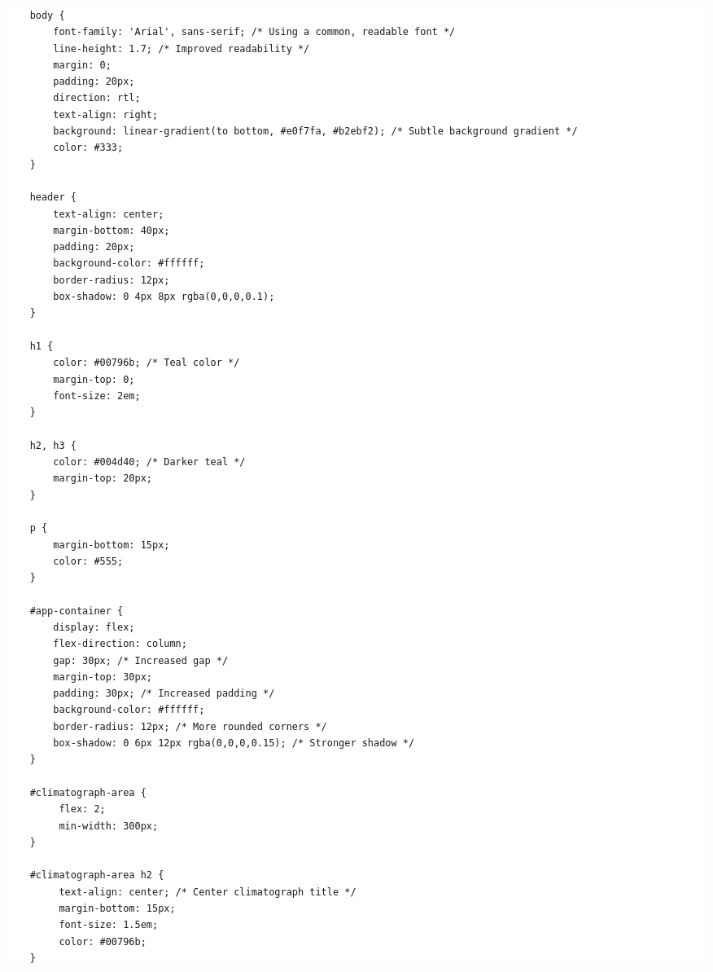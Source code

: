         body {
            font-family: 'Arial', sans-serif; /* Using a common, readable font */
            line-height: 1.7; /* Improved readability */
            margin: 0;
            padding: 20px;
            direction: rtl;
            text-align: right;
            background: linear-gradient(to bottom, #e0f7fa, #b2ebf2); /* Subtle background gradient */
            color: #333;
        }

        header {
            text-align: center;
            margin-bottom: 40px;
            padding: 20px;
            background-color: #ffffff;
            border-radius: 12px;
            box-shadow: 0 4px 8px rgba(0,0,0,0.1);
        }

        h1 {
            color: #00796b; /* Teal color */
            margin-top: 0;
            font-size: 2em;
        }

        h2, h3 {
            color: #004d40; /* Darker teal */
            margin-top: 20px;
        }

        p {
            margin-bottom: 15px;
            color: #555;
        }

        #app-container {
            display: flex;
            flex-direction: column;
            gap: 30px; /* Increased gap */
            margin-top: 30px;
            padding: 30px; /* Increased padding */
            background-color: #ffffff;
            border-radius: 12px; /* More rounded corners */
            box-shadow: 0 6px 12px rgba(0,0,0,0.15); /* Stronger shadow */
        }

        #climatograph-area {
             flex: 2;
             min-width: 300px;
        }

        #climatograph-area h2 {
             text-align: center; /* Center climatograph title */
             margin-bottom: 15px;
             font-size: 1.5em;
             color: #00796b;
        }
